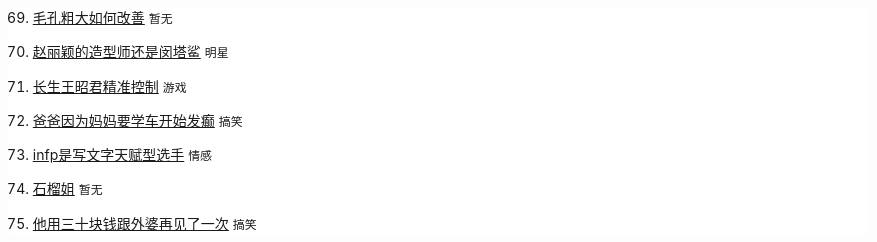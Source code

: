 69. [毛孔粗大如何改善](https://m.weibo.cn/search?containerid=100103type%3D1%26t%3D10%26q%3D%E6%AF%9B%E5%AD%94%E7%B2%97%E5%A4%A7%E5%A6%82%E4%BD%95%E6%94%B9%E5%96%84&stream_entry_id=31&isnewpage=1&extparam=seat%3D1%26stream_entry_id%3D31%26lcate%3D5001%26pos%3D47%26realpos%3D47%26q%3D%25E6%25AF%259B%25E5%25AD%2594%25E7%25B2%2597%25E5%25A4%25A7%25E5%25A6%2582%25E4%25BD%2595%25E6%2594%25B9%25E5%2596%2584%26filter_type%3Drealtimehot%26c_type%3D31%26dgr%3D0%26cate%3D5001%26band_rank%3D47%26flag%3D1%26display_time%3D1711286384%26pre_seqid%3D1711286384665020403234) `暂无` 

70. [赵丽颖的造型师还是闵塔鲨](https://m.weibo.cn/search?containerid=100103type%3D1%26t%3D10%26q%3D%23%E8%B5%B5%E4%B8%BD%E9%A2%96%E7%9A%84%E9%80%A0%E5%9E%8B%E5%B8%88%E8%BF%98%E6%98%AF%E9%97%B5%E5%A1%94%E9%B2%A8%23&stream_entry_id=31&isnewpage=1&extparam=seat%3D1%26stream_entry_id%3D31%26lcate%3D5001%26pos%3D48%26realpos%3D48%26q%3D%2523%25E8%25B5%25B5%25E4%25B8%25BD%25E9%25A2%2596%25E7%259A%2584%25E9%2580%25A0%25E5%259E%258B%25E5%25B8%2588%25E8%25BF%2598%25E6%2598%25AF%25E9%2597%25B5%25E5%25A1%2594%25E9%25B2%25A8%2523%26filter_type%3Drealtimehot%26c_type%3D31%26dgr%3D0%26cate%3D5001%26band_rank%3D48%26flag%3D0%26display_time%3D1711286384%26pre_seqid%3D1711286384665020403234) `明星` 

71. [长生王昭君精准控制](https://m.weibo.cn/search?containerid=100103type%3D1%26t%3D10%26q%3D%23%E9%95%BF%E7%94%9F%E7%8E%8B%E6%98%AD%E5%90%9B%E7%B2%BE%E5%87%86%E6%8E%A7%E5%88%B6%23&stream_entry_id=31&isnewpage=1&extparam=seat%3D1%26stream_entry_id%3D31%26lcate%3D5001%26pos%3D49%26realpos%3D49%26q%3D%2523%25E9%2595%25BF%25E7%2594%259F%25E7%258E%258B%25E6%2598%25AD%25E5%2590%259B%25E7%25B2%25BE%25E5%2587%2586%25E6%258E%25A7%25E5%2588%25B6%2523%26filter_type%3Drealtimehot%26c_type%3D31%26dgr%3D0%26cate%3D5001%26band_rank%3D49%26flag%3D1%26display_time%3D1711286384%26pre_seqid%3D1711286384665020403234) `游戏` 

72. [爸爸因为妈妈要学车开始发癫](https://m.weibo.cn/search?containerid=100103type%3D1%26t%3D10%26q%3D%23%E7%88%B8%E7%88%B8%E5%9B%A0%E4%B8%BA%E5%A6%88%E5%A6%88%E8%A6%81%E5%AD%A6%E8%BD%A6%E5%BC%80%E5%A7%8B%E5%8F%91%E7%99%AB%23&stream_entry_id=31&isnewpage=1&extparam=seat%3D1%26stream_entry_id%3D31%26lcate%3D5001%26pos%3D50%26realpos%3D50%26q%3D%2523%25E7%2588%25B8%25E7%2588%25B8%25E5%259B%25A0%25E4%25B8%25BA%25E5%25A6%2588%25E5%25A6%2588%25E8%25A6%2581%25E5%25AD%25A6%25E8%25BD%25A6%25E5%25BC%2580%25E5%25A7%258B%25E5%258F%2591%25E7%2599%25AB%2523%26filter_type%3Drealtimehot%26c_type%3D31%26dgr%3D0%26cate%3D5001%26band_rank%3D50%26flag%3D0%26display_time%3D1711286384%26pre_seqid%3D1711286384665020403234) `搞笑` 

73. [infp是写文字天赋型选手](https://m.weibo.cn/search?containerid=100103type%3D1%26t%3D10%26q%3D%23infp%E6%98%AF%E5%86%99%E6%96%87%E5%AD%97%E5%A4%A9%E8%B5%8B%E5%9E%8B%E9%80%89%E6%89%8B%23&stream_entry_id=31&isnewpage=1&extparam=seat%3D1%26lcate%3D5001%26pos%3D15%26q%3D%2523infp%25E6%2598%25AF%25E5%2586%2599%25E6%2596%2587%25E5%25AD%2597%25E5%25A4%25A9%25E8%25B5%258B%25E5%259E%258B%25E9%2580%2589%25E6%2589%258B%2523%26stream_entry_id%3D31%26dgr%3D0%26realpos%3D16%26c_type%3D31%26band_rank%3D16%26filter_type%3Drealtimehot%26cate%3D5001%26flag%3D0%26display_time%3D1711283625%26pre_seqid%3D171128362582307133203) `情感` 

74. [石榴姐](https://m.weibo.cn/search?containerid=100103type%3D1%26t%3D10%26q%3D%E7%9F%B3%E6%A6%B4%E5%A7%90&stream_entry_id=31&isnewpage=1&extparam=seat%3D1%26lcate%3D5001%26pos%3D17%26q%3D%25E7%259F%25B3%25E6%25A6%25B4%25E5%25A7%2590%26stream_entry_id%3D31%26dgr%3D0%26realpos%3D18%26c_type%3D31%26band_rank%3D18%26filter_type%3Drealtimehot%26cate%3D5001%26flag%3D0%26display_time%3D1711283625%26pre_seqid%3D171128362582307133203) `暂无` 

75. [他用三十块钱跟外婆再见了一次](https://m.weibo.cn/search?containerid=100103type%3D1%26t%3D10%26q%3D%23%E4%BB%96%E7%94%A8%E4%B8%89%E5%8D%81%E5%9D%97%E9%92%B1%E8%B7%9F%E5%A4%96%E5%A9%86%E5%86%8D%E8%A7%81%E4%BA%86%E4%B8%80%E6%AC%A1%23&stream_entry_id=31&isnewpage=1&extparam=seat%3D1%26lcate%3D5001%26pos%3D27%26q%3D%2523%25E4%25BB%2596%25E7%2594%25A8%25E4%25B8%2589%25E5%258D%2581%25E5%259D%2597%25E9%2592%25B1%25E8%25B7%259F%25E5%25A4%2596%25E5%25A9%2586%25E5%2586%258D%25E8%25A7%2581%25E4%25BA%2586%25E4%25B8%2580%25E6%25AC%25A1%2523%26stream_entry_id%3D31%26dgr%3D0%26realpos%3D28%26c_type%3D31%26band_rank%3D28%26filter_type%3Drealtimehot%26cate%3D5001%26flag%3D1%26display_time%3D1711283625%26pre_seqid%3D171128362582307133203) `搞笑` 

